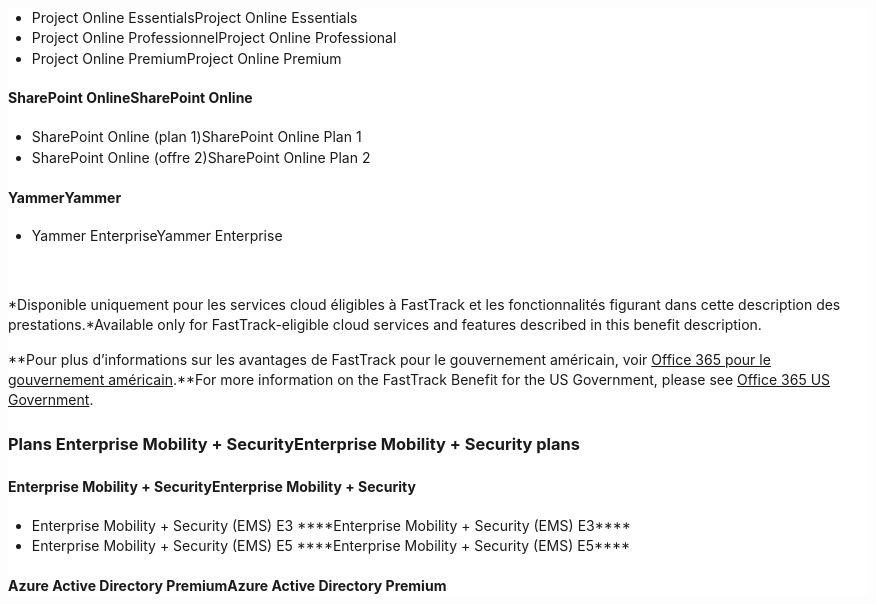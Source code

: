   - <span data-ttu-id="f46f5-195">Project Online Essentials</span><span class="sxs-lookup"><span data-stu-id="f46f5-195">Project Online Essentials</span></span>
  - <span data-ttu-id="f46f5-196">Project Online Professionnel</span><span class="sxs-lookup"><span data-stu-id="f46f5-196">Project Online Professional</span></span>
  - <span data-ttu-id="f46f5-197">Project Online Premium</span><span class="sxs-lookup"><span data-stu-id="f46f5-197">Project Online Premium</span></span>

#### <a name="sharepoint-online"></a><span data-ttu-id="f46f5-198">SharePoint Online</span><span class="sxs-lookup"><span data-stu-id="f46f5-198">SharePoint Online</span></span>

  - <span data-ttu-id="f46f5-199">SharePoint Online (plan 1)</span><span class="sxs-lookup"><span data-stu-id="f46f5-199">SharePoint Online Plan 1</span></span>
  - <span data-ttu-id="f46f5-200">SharePoint Online (offre 2)</span><span class="sxs-lookup"><span data-stu-id="f46f5-200">SharePoint Online Plan 2</span></span>

#### <a name="yammer"></a><span data-ttu-id="f46f5-201">Yammer</span><span class="sxs-lookup"><span data-stu-id="f46f5-201">Yammer</span></span>

  - <span data-ttu-id="f46f5-202">Yammer Enterprise</span><span class="sxs-lookup"><span data-stu-id="f46f5-202">Yammer Enterprise</span></span>

<br>

<span data-ttu-id="f46f5-203">\*Disponible uniquement pour les services cloud éligibles à FastTrack et les fonctionnalités figurant dans cette description des prestations.</span><span class="sxs-lookup"><span data-stu-id="f46f5-203">\*Available only for FastTrack-eligible cloud services and features described in this benefit description.</span></span>  
      
<span data-ttu-id="f46f5-204">\*\*Pour plus d’informations sur les avantages de FastTrack pour le gouvernement américain, voir [Office 365 pour le gouvernement américain](https://aka.ms/aboutgovcloud).</span><span class="sxs-lookup"><span data-stu-id="f46f5-204">\*\*For more information on the FastTrack Benefit for the US Government, please see [Office 365 US Government](https://aka.ms/aboutgovcloud).</span></span>  
       
      
### <a name="enterprise-mobility--security-plans"></a><span data-ttu-id="f46f5-205">Plans Enterprise Mobility + Security</span><span class="sxs-lookup"><span data-stu-id="f46f5-205">Enterprise Mobility + Security plans</span></span>  
      
#### <a name="enterprise-mobility--security"></a><span data-ttu-id="f46f5-206">Enterprise Mobility + Security</span><span class="sxs-lookup"><span data-stu-id="f46f5-206">Enterprise Mobility + Security</span></span>

  - <span data-ttu-id="f46f5-207">Enterprise Mobility + Security (EMS) E3 \*\*\*\*</span><span class="sxs-lookup"><span data-stu-id="f46f5-207">Enterprise Mobility + Security (EMS) E3\*\*\*\*</span></span>
  - <span data-ttu-id="f46f5-208">Enterprise Mobility + Security (EMS) E5 \*\*\*\*</span><span class="sxs-lookup"><span data-stu-id="f46f5-208">Enterprise Mobility + Security (EMS) E5\*\*\*\*</span></span>

#### <a name="azure-active-directory-premium"></a><span data-ttu-id="f46f5-209">Azure Active Directory Premium</span><span class="sxs-lookup"><span data-stu-id="f46f5-209">Azure Active Directory Premium</span></span>
